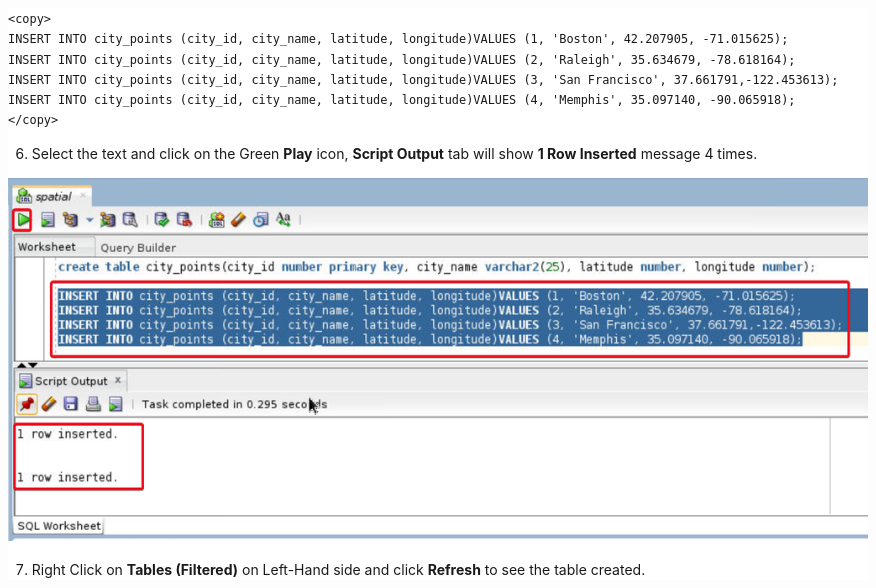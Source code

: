   ```
  <copy>
  INSERT INTO city_points (city_id, city_name, latitude, longitude)VALUES (1, 'Boston', 42.207905, -71.015625);
  INSERT INTO city_points (city_id, city_name, latitude, longitude)VALUES (2, 'Raleigh', 35.634679, -78.618164);
  INSERT INTO city_points (city_id, city_name, latitude, longitude)VALUES (3, 'San Francisco', 37.661791,-122.453613);
  INSERT INTO city_points (city_id, city_name, latitude, longitude)VALUES (4, 'Memphis', 35.097140, -90.065918);
  </copy>
  ```

6. Select the text and click on the Green **Play** icon, **Script Output** tab will show **1 Row Inserted** message 4 times.

  ![](./images/jdev-insert-spatial.png)

7. Right Click on **Tables (Filtered)** on Left-Hand side and click **Refresh** to see the table created.

